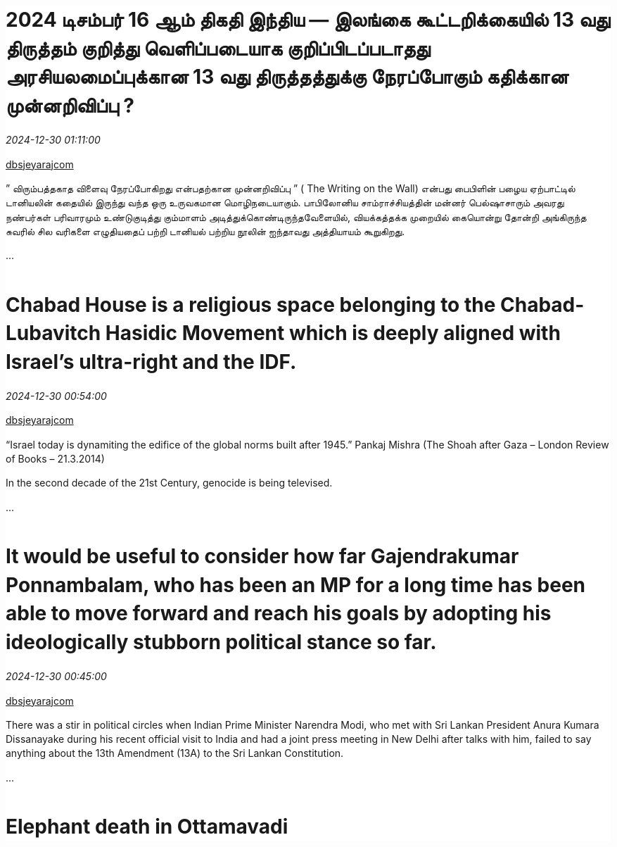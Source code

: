 # 2024  டிசம்பர் 16 ஆம் திகதி இந்திய — இலங்கை  கூட்டறிக்கையில் 13 வது திருத்தம் குறித்து வெளிப்படையாக குறிப்பிடப்படாதது அரசியலமைப்புக்கான 13  வது திருத்தத்துக்கு நேரப்போகும் கதிக்கான முன்னறிவிப்பு ?

*2024-12-30 01:11:00*

[dbsjeyarajcom](https://dbsjeyaraj.com/dbsj/?p=85262)

” விரும்பத்தகாத விளைவு நேரப்போகிறது என்பதற்கான முன்னறிவிப்பு  ” ( The Writing on the Wall) என்பது பைபிளின் பழைய ஏற்பாட்டில் டானியலின் கதையில் இருந்து வந்த ஒரு உருவகமான மொழிநடையாகும். பாபிலோனிய சாம்ராச்சியத்தின் மன்னர் பெல்ஷாசாரும் அவரது நண்பர்கள் பரிவாரமும் உண்டுகுடித்து கும்மாளம் அடித்துக்கொண்டிருந்தவேளையில், வியக்கத்தக்க முறையில் கையொன்று தோன்றி அங்கிருந்த சுவரில் சில வரிகளை எழுதியதைப் பற்றி டானியல் பற்றிய நூலின் ஐந்தாவது அத்தியாயம் கூறுகிறது.

...



# Chabad House is a religious space belonging to the Chabad-Lubavitch Hasidic Movement which is deeply aligned with Israel’s ultra-right and the IDF.

*2024-12-30 00:54:00*

[dbsjeyarajcom](https://dbsjeyaraj.com/dbsj/?p=85268)

“Israel today is dynamiting the edifice of the global norms built after 1945.” Pankaj Mishra (The Shoah after Gaza – London Review of Books – 21.3.2014)

In the second decade of the 21st Century, genocide is being televised.

...



# It would be useful to consider how far Gajendrakumar Ponnambalam, who has been an MP for a long time has been able to move forward and reach  his goals by adopting his ideologically stubborn political stance so far.

*2024-12-30 00:45:00*

[dbsjeyarajcom](https://dbsjeyaraj.com/dbsj/?p=85273)

There was a stir in political circles when Indian Prime Minister Narendra Modi, who met with Sri Lankan President Anura Kumara Dissanayake during his recent official visit to India and had a joint press meeting in New Delhi after talks with him, failed to say anything about the 13th Amendment (13A) to the Sri Lankan Constitution.

...



# Elephant death in Ottamavadi
